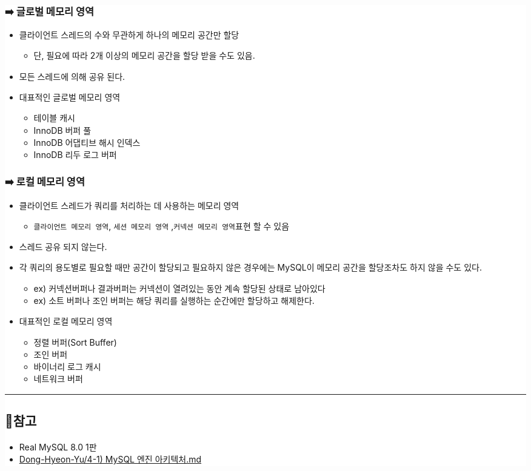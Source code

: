### ➡️ 글로벌 메모리 영역

- 클라이언트 스레드의 수와 무관하게 하나의 메모리 공간만 할당
  - 단, 필요에 따라 2개 이상의 메모리 공간을 할당 받을 수도 있음.
- 모든 스레드에 의해 공유 된다.

- 대표적인 글로벌 메모리 영역
  - 테이블 캐시
  - InnoDB 버퍼 풀
  - InnoDB 어댑티브 해시 인덱스
  - InnoDB 리두 로그 버퍼


### ➡️ 로컬 메모리 영역

- 클라이언트 스레드가 쿼리를 처리하는 데 사용하는 메모리 영역
  - `클라이언트 메모리 영역`, `세션 메모리 영역` ,`커넥션 메모리 영역`표현 할 수 있음
- 스레드 공유 되지 않는다.
- 각 쿼리의 용도별로 필요할 때만 공간이 할당되고 필요하지 않은 경우에는 MySQL이 메모리 공간을 할당조차도 하지 않을 수도 있다.
  - ex) 커넥션버퍼나 결과버퍼는 커넥션이 열려있는 동안 계속 할당된 상태로 남아있다
  - ex) 소트 버퍼나 조인 버퍼는 해당 쿼리를 실행하는 순간에만 할당하고 해제한다.

- 대표적인 로컬 메모리 영역
  - 정렬 버퍼(Sort Buffer)
  - 조인 버퍼
  - 바이너리 로그 캐시
  - 네트워크 버퍼

---

## 📎참고

- Real MySQL 8.0  1판
- [Dong-Hyeon-Yu/4-1) MySQL 엔진 아키텍처.md](https://gist.github.com/Dong-Hyeon-Yu/e93bbec55d5303698a6349595dc99b2d)



